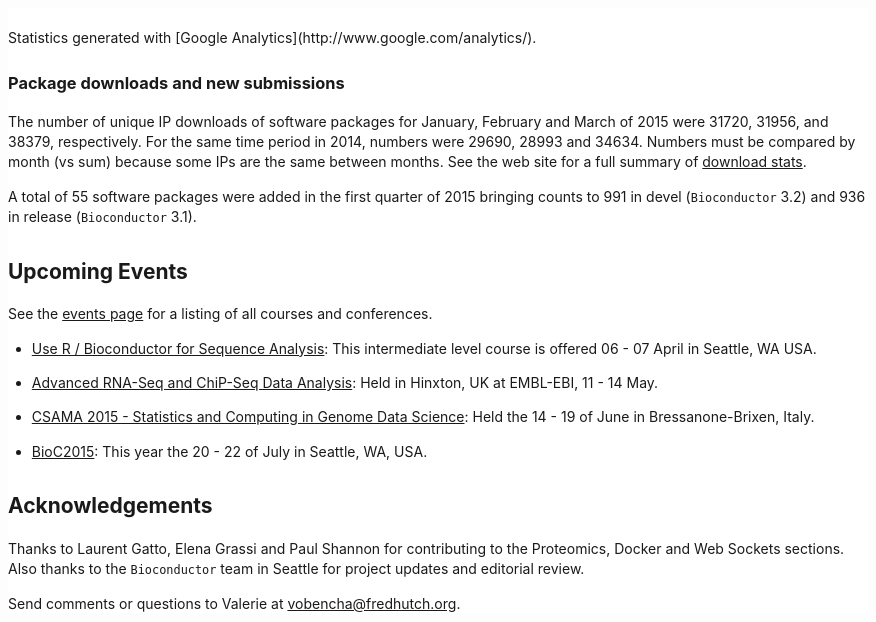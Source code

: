 </table>

<br/>
Statistics generated with [Google Analytics](http://www.google.com/analytics/).

### Package downloads and new submissions 

The number of unique IP downloads of software packages for January, February and
March of 2015 were 31720, 31956, and 38379, respectively.  For the same time
period in 2014, numbers were 29690, 28993 and 34634. Numbers must be
compared by month (vs sum) because some IPs are the same between months.
See the web site for a full summary of [download
stats](http://bioconductor.org/packages/stats/).

A total of 55 software packages were added in the first quarter of 2015 bringing counts to 991 in devel (`Bioconductor` 3.2) and 936 in release 
(`Bioconductor` 3.1).


## Upcoming Events

See the [events page](http://www.bioconductor.org/help/events/) for a listing
of all courses and conferences.

* [Use R / Bioconductor for Sequence Analysis](https://register.bioconductor.org/Seattle-Apr-2015/):
This intermediate level course is offered 06 - 07 April in Seattle, WA
USA.

* [Advanced RNA-Seq and ChiP-Seq Data Analysis](http://www.ebi.ac.uk/training/course/RNA2015):
Held in Hinxton, UK at EMBL-EBI, 11 - 14 May. 

* [CSAMA 2015 - Statistics and Computing in Genome Data Science](http://www-huber.embl.de/csama/):
Held the 14 - 19 of June in Bressanone-Brixen, Italy.

* [BioC2015](http://www.bioconductor.org/help/course-materials/2015/BioC2015/):
This year the 20 - 22 of July in Seattle, WA, USA.


## Acknowledgements 

Thanks to Laurent Gatto, Elena Grassi and Paul Shannon for contributing to
the Proteomics, Docker and Web Sockets sections. Also thanks to the 
`Bioconductor` team in Seattle for project updates and editorial review.


Send comments or questions to Valerie at 
[vobencha@fredhutch.org](vobencha@fredhutch.org).
